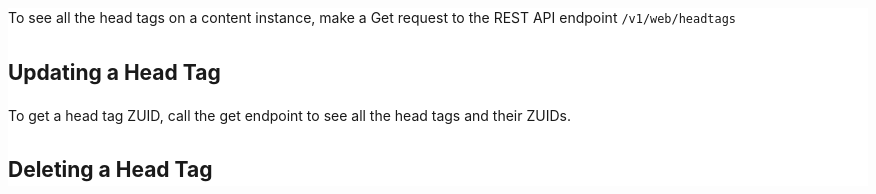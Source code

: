 To see all the head tags on a content instance, make a Get request to the REST API endpoint `/v1/web/headtags`










## Updating a Head Tag

To get a head tag ZUID, call the get endpoint to see all the head tags and their ZUIDs.&#x20;


















## Deleting a Head Tag












